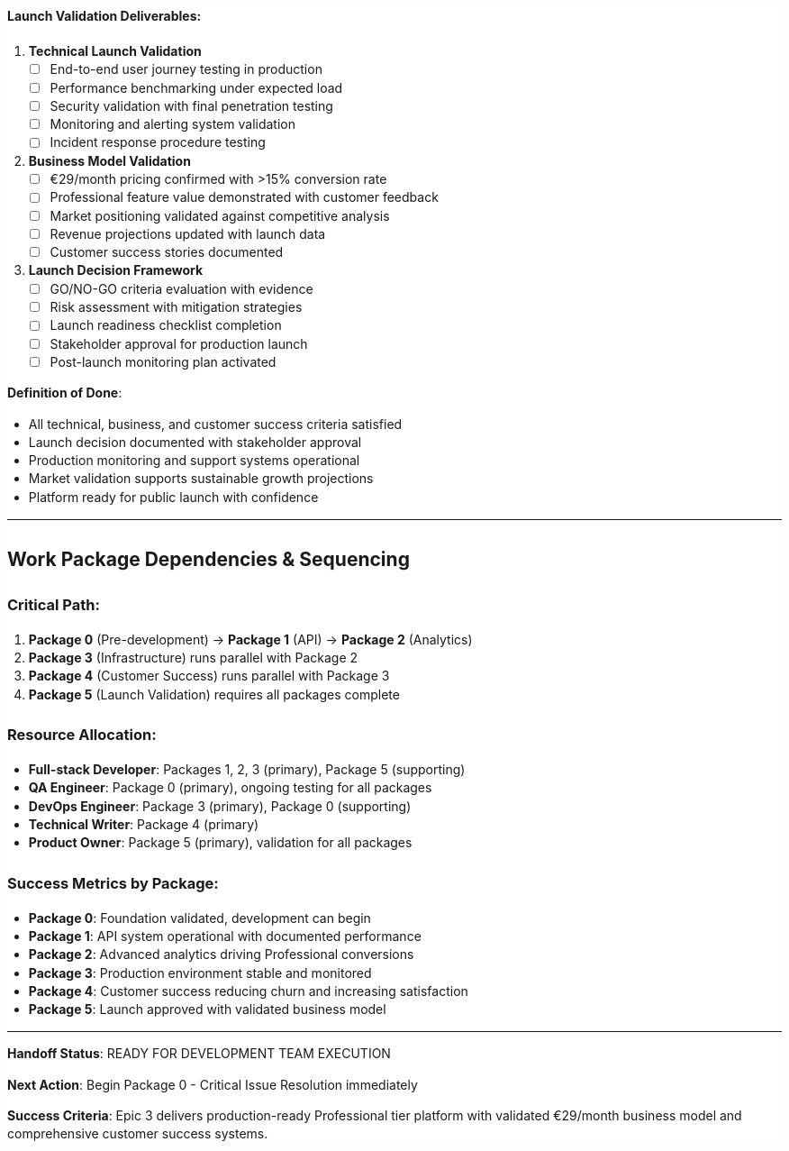 #### Launch Validation Deliverables:
1. **Technical Launch Validation**
   - [ ] End-to-end user journey testing in production
   - [ ] Performance benchmarking under expected load
   - [ ] Security validation with final penetration testing
   - [ ] Monitoring and alerting system validation
   - [ ] Incident response procedure testing

2. **Business Model Validation**
   - [ ] €29/month pricing confirmed with >15% conversion rate
   - [ ] Professional feature value demonstrated with customer feedback
   - [ ] Market positioning validated against competitive analysis
   - [ ] Revenue projections updated with launch data
   - [ ] Customer success stories documented

3. **Launch Decision Framework**
   - [ ] GO/NO-GO criteria evaluation with evidence
   - [ ] Risk assessment with mitigation strategies
   - [ ] Launch readiness checklist completion
   - [ ] Stakeholder approval for production launch
   - [ ] Post-launch monitoring plan activated

**Definition of Done**:
- All technical, business, and customer success criteria satisfied
- Launch decision documented with stakeholder approval
- Production monitoring and support systems operational
- Market validation supports sustainable growth projections
- Platform ready for public launch with confidence

---

## Work Package Dependencies & Sequencing

### Critical Path:
1. **Package 0** (Pre-development) → **Package 1** (API) → **Package 2** (Analytics)
2. **Package 3** (Infrastructure) runs parallel with Package 2
3. **Package 4** (Customer Success) runs parallel with Package 3
4. **Package 5** (Launch Validation) requires all packages complete

### Resource Allocation:
- **Full-stack Developer**: Packages 1, 2, 3 (primary), Package 5 (supporting)
- **QA Engineer**: Package 0 (primary), ongoing testing for all packages
- **DevOps Engineer**: Package 3 (primary), Package 0 (supporting)
- **Technical Writer**: Package 4 (primary)
- **Product Owner**: Package 5 (primary), validation for all packages

### Success Metrics by Package:
- **Package 0**: Foundation validated, development can begin
- **Package 1**: API system operational with documented performance
- **Package 2**: Advanced analytics driving Professional conversions
- **Package 3**: Production environment stable and monitored
- **Package 4**: Customer success reducing churn and increasing satisfaction
- **Package 5**: Launch approved with validated business model

---

**Handoff Status**: READY FOR DEVELOPMENT TEAM EXECUTION

**Next Action**: Begin Package 0 - Critical Issue Resolution immediately

**Success Criteria**: Epic 3 delivers production-ready Professional tier platform with validated €29/month business model and comprehensive customer success systems.